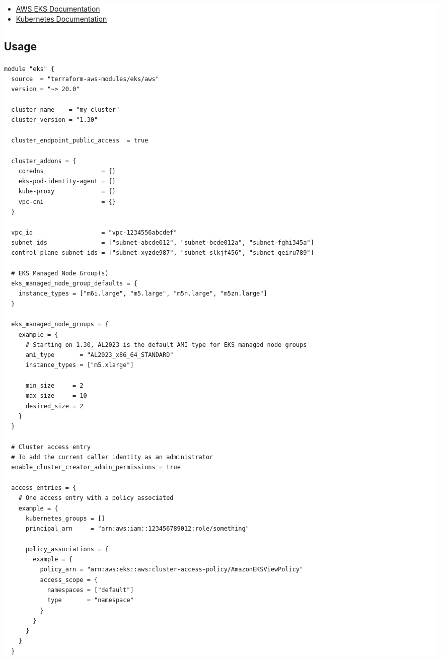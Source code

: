 - [AWS EKS Documentation](https://docs.aws.amazon.com/eks/latest/userguide/getting-started.html)
- [Kubernetes Documentation](https://kubernetes.io/docs/home/)

## Usage

```hcl
module "eks" {
  source  = "terraform-aws-modules/eks/aws"
  version = "~> 20.0"

  cluster_name    = "my-cluster"
  cluster_version = "1.30"

  cluster_endpoint_public_access  = true

  cluster_addons = {
    coredns                = {}
    eks-pod-identity-agent = {}
    kube-proxy             = {}
    vpc-cni                = {}
  }

  vpc_id                   = "vpc-1234556abcdef"
  subnet_ids               = ["subnet-abcde012", "subnet-bcde012a", "subnet-fghi345a"]
  control_plane_subnet_ids = ["subnet-xyzde987", "subnet-slkjf456", "subnet-qeiru789"]

  # EKS Managed Node Group(s)
  eks_managed_node_group_defaults = {
    instance_types = ["m6i.large", "m5.large", "m5n.large", "m5zn.large"]
  }

  eks_managed_node_groups = {
    example = {
      # Starting on 1.30, AL2023 is the default AMI type for EKS managed node groups
      ami_type       = "AL2023_x86_64_STANDARD"
      instance_types = ["m5.xlarge"]

      min_size     = 2
      max_size     = 10
      desired_size = 2
    }
  }

  # Cluster access entry
  # To add the current caller identity as an administrator
  enable_cluster_creator_admin_permissions = true

  access_entries = {
    # One access entry with a policy associated
    example = {
      kubernetes_groups = []
      principal_arn     = "arn:aws:iam::123456789012:role/something"

      policy_associations = {
        example = {
          policy_arn = "arn:aws:eks::aws:cluster-access-policy/AmazonEKSViewPolicy"
          access_scope = {
            namespaces = ["default"]
            type       = "namespace"
          }
        }
      }
    }
  }
```